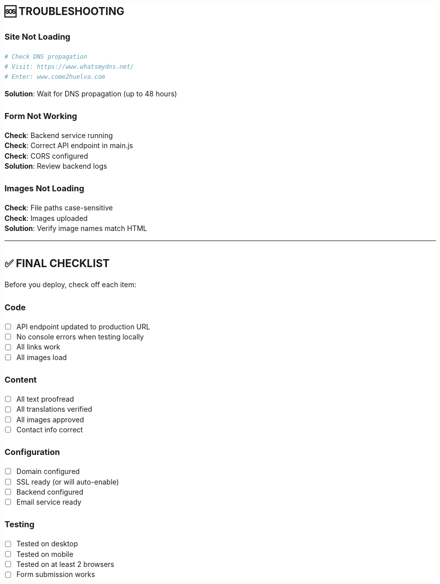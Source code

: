 
## 🆘 TROUBLESHOOTING

### Site Not Loading
```bash
# Check DNS propagation
# Visit: https://www.whatsmydns.net/
# Enter: www.come2huelva.com
```
**Solution**: Wait for DNS propagation (up to 48 hours)

### Form Not Working
**Check**: Backend service running  
**Check**: Correct API endpoint in main.js  
**Check**: CORS configured  
**Solution**: Review backend logs

### Images Not Loading
**Check**: File paths case-sensitive  
**Check**: Images uploaded  
**Solution**: Verify image names match HTML

---

## ✅ FINAL CHECKLIST

Before you deploy, check off each item:

### Code
- [ ] API endpoint updated to production URL
- [ ] No console errors when testing locally
- [ ] All links work
- [ ] All images load

### Content
- [ ] All text proofread
- [ ] All translations verified
- [ ] All images approved
- [ ] Contact info correct

### Configuration
- [ ] Domain configured
- [ ] SSL ready (or will auto-enable)
- [ ] Backend configured
- [ ] Email service ready

### Testing
- [ ] Tested on desktop
- [ ] Tested on mobile
- [ ] Tested on at least 2 browsers
- [ ] Form submission works

